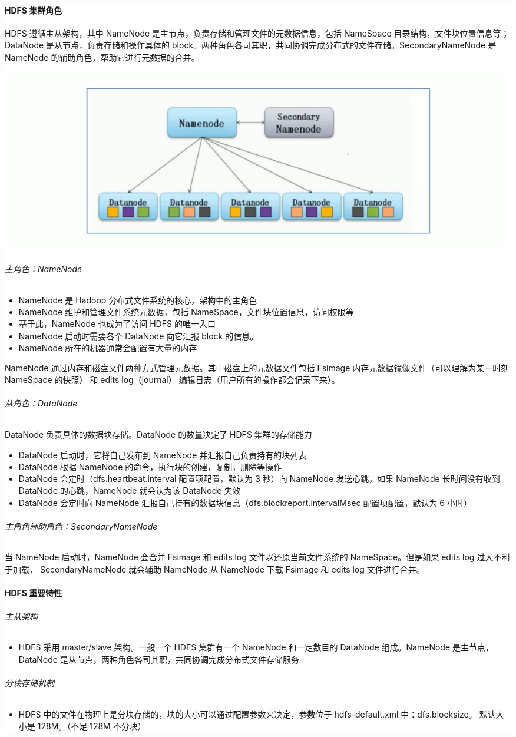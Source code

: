 #### HDFS 集群角色
HDFS 遵循主从架构，其中 NameNode 是主节点，负责存储和管理文件的元数据信息，包括 NameSpace 目录结构，文件块位置信息等；
DataNode 是从节点，负责存储和操作具体的 block。两种角色各司其职，共同协调完成分布式的文件存储。SecondaryNameNode 是 NameNode
的辅助角色，帮助它进行元数据的合并。

![图片alt](images/namenode.PNG)

###### 主角色：NameNode
* NameNode 是 Hadoop 分布式文件系统的核心，架构中的主角色
* NameNode 维护和管理文件系统元数据，包括 NameSpace，文件块位置信息，访问权限等
* 基于此，NameNode 也成为了访问 HDFS 的唯一入口
* NameNode 启动时需要各个 DataNode 向它汇报 block 的信息。
* NameNode 所在的机器通常会配置有大量的内存

NameNode 通过内存和磁盘文件两种方式管理元数据。其中磁盘上的元数据文件包括 Fsimage 内存元数据镜像文件（可以理解为某一时刻 NameSpace 的快照）
和 edits log（journal） 编辑日志（用户所有的操作都会记录下来）。

###### 从角色：DataNode
DataNode 负责具体的数据块存储。DataNode 的数量决定了 HDFS 集群的存储能力
* DataNode 启动时，它将自己发布到 NameNode 并汇报自己负责持有的块列表
* DataNode 根据 NameNode 的命令，执行块的创建，复制，删除等操作
* DataNode 会定时（dfs.heartbeat.interval 配置项配置，默认为 3 秒）向 NameNode 发送心跳，如果 NameNode 长时间没有收到 DataNode
的心跳，NameNode 就会认为该 DataNode 失效
* DataNode 会定时向 NameNode 汇报自己持有的数据块信息（dfs.blockreport.intervalMsec 配置项配置，默认为 6 小时）

###### 主角色辅助角色：SecondaryNameNode
当 NameNode 启动时，NameNode 会合并 Fsimage 和 edits log 文件以还原当前文件系统的 NameSpace。但是如果 edits log 过大不利于加载，
SecondaryNameNode 就会辅助 NameNode 从 NameNode 下载 Fsimage 和 edits log 文件进行合并。

#### HDFS 重要特性
###### 主从架构
* HDFS 采用 master/slave 架构。一般一个 HDFS 集群有一个 NameNode 和一定数目的 DataNode 组成。NameNode 是主节点，
DataNode 是从节点，两种角色各司其职，共同协调完成分布式文件存储服务

###### 分块存储机制
* HDFS 中的文件在物理上是分块存储的，块的大小可以通过配置参数来决定，参数位于 hdfs-default.xml 中：dfs.blocksize。
默认大小是 128M。（不足 128M 不分块）
